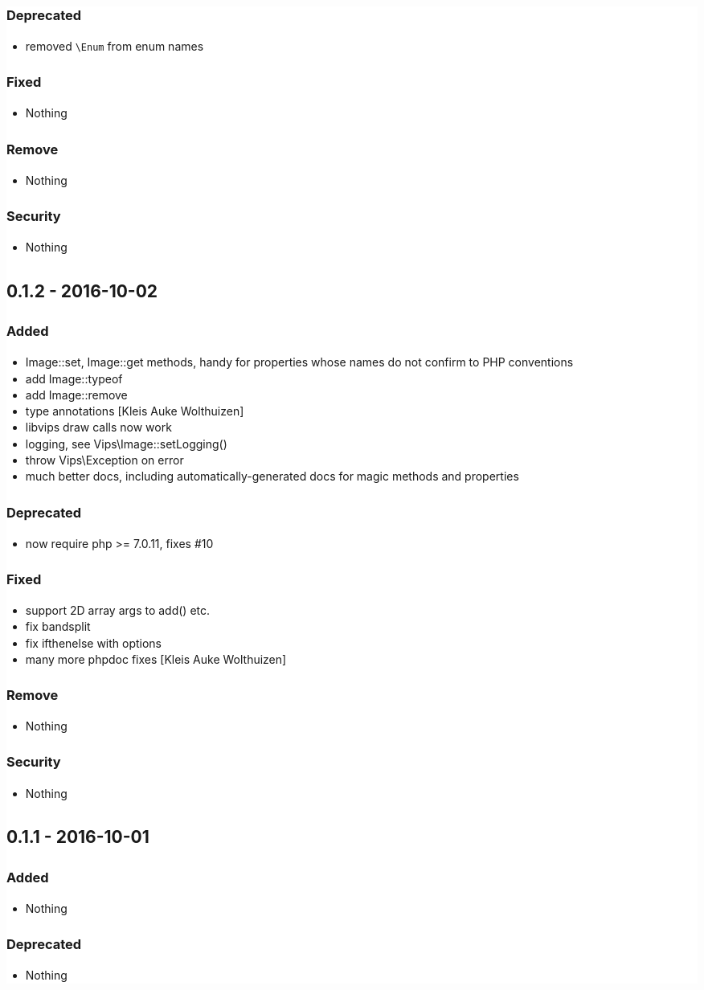 ### Deprecated
- removed `\Enum` from enum names

### Fixed
- Nothing

### Remove
- Nothing

### Security
- Nothing

## 0.1.2 - 2016-10-02

### Added
- Image::set, Image::get methods, handy for properties whose names do not
  confirm to PHP conventions
- add Image::typeof
- add Image::remove
- type annotations [Kleis Auke Wolthuizen]
- libvips draw calls now work
- logging, see Vips\Image::setLogging()
- throw Vips\Exception on error
- much better docs, including automatically-generated docs for magic methods
  and properties

### Deprecated
- now require php >= 7.0.11, fixes #10

### Fixed
- support 2D array args to add() etc. 
- fix bandsplit
- fix ifthenelse with options
- many more phpdoc fixes [Kleis Auke Wolthuizen]

### Remove
- Nothing

### Security
- Nothing

## 0.1.1 - 2016-10-01

### Added
- Nothing

### Deprecated
- Nothing
